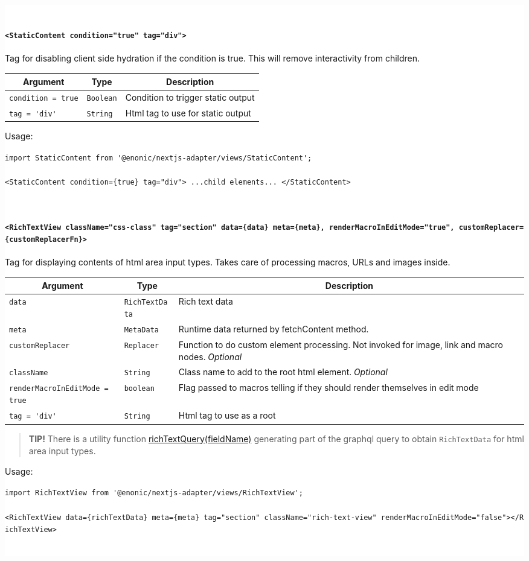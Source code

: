 <br/>

#### `<StaticContent condition="true" tag="div">`

Tag for disabling client side hydration if the condition is true. This will remove interactivity from children.

| Argument           | Type      | Description                        |
|--------------------|-----------|------------------------------------|
| `condition = true` | `Boolean` | Condition to trigger static output |
| `tag = 'div'`      | `String`  | Html tag to use for static output  |

Usage:

```tsx
import StaticContent from '@enonic/nextjs-adapter/views/StaticContent';

<StaticContent condition={true} tag="div"> ...child elements... </StaticContent>
```

<br/>

#### <a id="rich-text-view"></a>`<RichTextView className="css-class" tag="section" data={data} meta={meta}, renderMacroInEditMode="true", customReplacer={customReplacerFn}>`

Tag for displaying contents of html area input types. Takes care of processing macros, URLs and images inside.

| Argument                       | Type           | Description                                                                                       |
|--------------------------------|----------------|---------------------------------------------------------------------------------------------------|
| `data`                         | `RichTextData` | Rich text data                                                                                    |
| `meta`                         | `MetaData`     | Runtime data returned by fetchContent method.                                                     |
| `customReplacer`               | `Replacer`     | Function to do custom element processing. Not invoked for image, link and macro nodes. _Optional_ |
| `className`                    | `String`       | Class name to add to the root html element. _Optional_                                            |
| `renderMacroInEditMode = true` | `boolean`      | Flag passed to macros telling if they should render themselves in edit mode                       |
| `tag = 'div'`                  | `String`       | Html tag to use as a root                                                                         |

> **TIP!** There is a utility function [richTextQuery(fieldName)](#rich-text-query) generating part of the graphql query to
> obtain `RichTextData` for html area input types.

Usage:

```tsx
import RichTextView from '@enonic/nextjs-adapter/views/RichTextView';

<RichTextView data={richTextData} meta={meta} tag="section" className="rich-text-view" renderMacroInEditMode="false"></RichTextView>
```

<br/>
